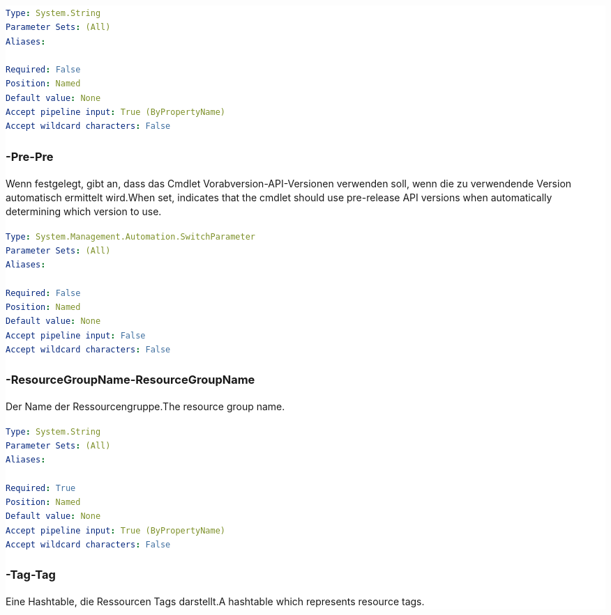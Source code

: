 ```yaml
Type: System.String
Parameter Sets: (All)
Aliases:

Required: False
Position: Named
Default value: None
Accept pipeline input: True (ByPropertyName)
Accept wildcard characters: False
```

### <span data-ttu-id="3df17-135">-Pre</span><span class="sxs-lookup"><span data-stu-id="3df17-135">-Pre</span></span>
<span data-ttu-id="3df17-136">Wenn festgelegt, gibt an, dass das Cmdlet Vorabversion-API-Versionen verwenden soll, wenn die zu verwendende Version automatisch ermittelt wird.</span><span class="sxs-lookup"><span data-stu-id="3df17-136">When set, indicates that the cmdlet should use pre-release API versions when automatically determining which version to use.</span></span>

```yaml
Type: System.Management.Automation.SwitchParameter
Parameter Sets: (All)
Aliases:

Required: False
Position: Named
Default value: None
Accept pipeline input: False
Accept wildcard characters: False
```

### <span data-ttu-id="3df17-137">-ResourceGroupName</span><span class="sxs-lookup"><span data-stu-id="3df17-137">-ResourceGroupName</span></span>
<span data-ttu-id="3df17-138">Der Name der Ressourcengruppe.</span><span class="sxs-lookup"><span data-stu-id="3df17-138">The resource group name.</span></span>

```yaml
Type: System.String
Parameter Sets: (All)
Aliases:

Required: True
Position: Named
Default value: None
Accept pipeline input: True (ByPropertyName)
Accept wildcard characters: False
```

### <span data-ttu-id="3df17-139">-Tag</span><span class="sxs-lookup"><span data-stu-id="3df17-139">-Tag</span></span>
<span data-ttu-id="3df17-140">Eine Hashtable, die Ressourcen Tags darstellt.</span><span class="sxs-lookup"><span data-stu-id="3df17-140">A hashtable which represents resource tags.</span></span>
